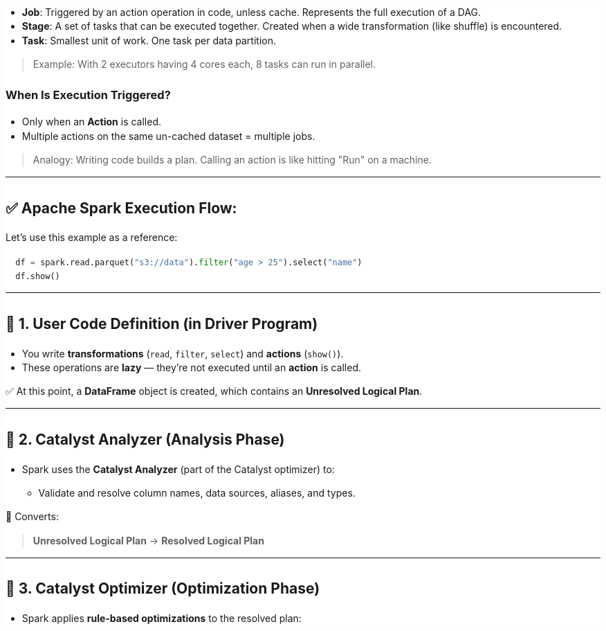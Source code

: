 * **Job**: Triggered by an action operation in code, unless cache. Represents the full execution of a DAG.
* **Stage**: A set of tasks that can be executed together. Created when a wide transformation (like shuffle) is encountered.
* **Task**: Smallest unit of work. One task per data partition.

> Example: With 2 executors having 4 cores each, 8 tasks can run in parallel.

### When Is Execution Triggered?

* Only when an **Action** is called.
* Multiple actions on the same un-cached dataset = multiple jobs.

> Analogy: Writing code builds a plan. Calling an action is like hitting "Run" on a machine.



---



## ✅ Apache Spark Execution Flow:

Let’s use this example as a reference:

```python
  df = spark.read.parquet("s3://data").filter("age > 25").select("name")
  df.show()
```

---

## 🔷 1. **User Code Definition (in Driver Program)**

* You write **transformations** (`read`, `filter`, `select`) and **actions** (`show()`).
* These operations are **lazy** — they’re not executed until an **action** is called.

✅ At this point, a **DataFrame** object is created, which contains an **Unresolved Logical Plan**.

---

## 🔷 2. **Catalyst Analyzer (Analysis Phase)**

* Spark uses the **Catalyst Analyzer** (part of the Catalyst optimizer) to:

  * Validate and resolve column names, data sources, aliases, and types.

🧠 Converts:

> **Unresolved Logical Plan** → **Resolved Logical Plan**

---

## 🔷 3. **Catalyst Optimizer (Optimization Phase)**

* Spark applies **rule-based optimizations** to the resolved plan:
